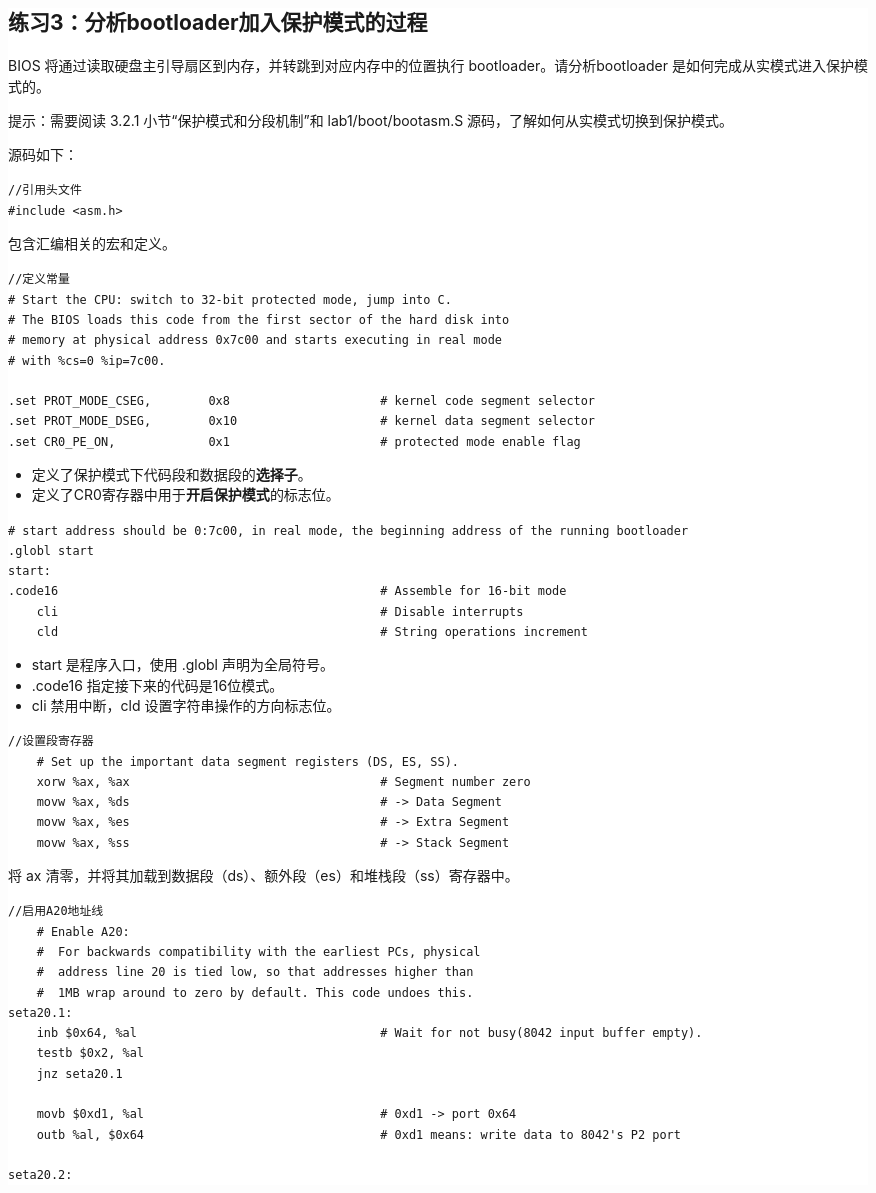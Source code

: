 ## 练习3：分析bootloader加入保护模式的过程

BIOS 将通过读取硬盘主引导扇区到内存，并转跳到对应内存中的位置执行 bootloader。请分析bootloader 是如何完成从实模式进入保护模式的。

提示：需要阅读 3.2.1 小节“保护模式和分段机制”和 lab1/boot/bootasm.S 源码，了解如何从实模式切换到保护模式。

源码如下：

```
//引用头文件
#include <asm.h>

```
包含汇编相关的宏和定义。

```
//定义常量
# Start the CPU: switch to 32-bit protected mode, jump into C.
# The BIOS loads this code from the first sector of the hard disk into
# memory at physical address 0x7c00 and starts executing in real mode
# with %cs=0 %ip=7c00.

.set PROT_MODE_CSEG,        0x8                     # kernel code segment selector
.set PROT_MODE_DSEG,        0x10                    # kernel data segment selector
.set CR0_PE_ON,             0x1                     # protected mode enable flag

```
- 定义了保护模式下代码段和数据段的**选择子**。
- 定义了CR0寄存器中用于**开启保护模式**的标志位。

```
# start address should be 0:7c00, in real mode, the beginning address of the running bootloader
.globl start
start:
.code16                                             # Assemble for 16-bit mode
    cli                                             # Disable interrupts
    cld                                             # String operations increment

```
- start 是程序入口，使用 .globl 声明为全局符号。
- .code16 指定接下来的代码是16位模式。
- cli 禁用中断，cld 设置字符串操作的方向标志位。

```
//设置段寄存器
    # Set up the important data segment registers (DS, ES, SS).
    xorw %ax, %ax                                   # Segment number zero
    movw %ax, %ds                                   # -> Data Segment
    movw %ax, %es                                   # -> Extra Segment
    movw %ax, %ss                                   # -> Stack Segment
```
将 ax 清零，并将其加载到数据段（ds）、额外段（es）和堆栈段（ss）寄存器中。

```
//启用A20地址线
    # Enable A20:
    #  For backwards compatibility with the earliest PCs, physical
    #  address line 20 is tied low, so that addresses higher than
    #  1MB wrap around to zero by default. This code undoes this.
seta20.1:
    inb $0x64, %al                                  # Wait for not busy(8042 input buffer empty).
    testb $0x2, %al
    jnz seta20.1

    movb $0xd1, %al                                 # 0xd1 -> port 0x64
    outb %al, $0x64                                 # 0xd1 means: write data to 8042's P2 port

seta20.2:
```